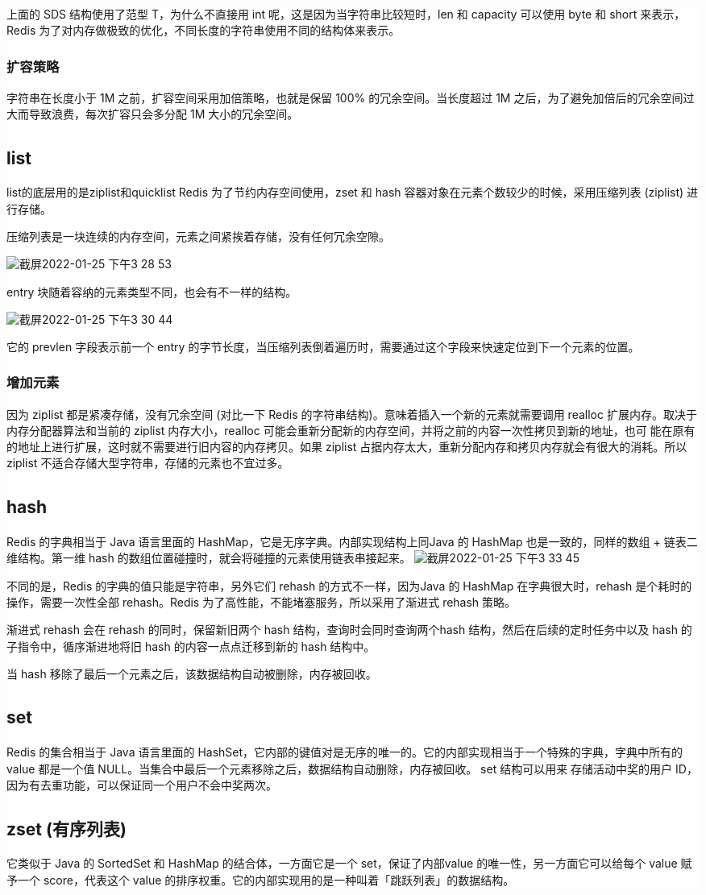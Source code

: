 上面的 SDS 结构使用了范型 T，为什么不直接用 int 呢，这是因为当字符串比较短时，len 和 capacity 可以使用 byte 和 short 来表示，Redis 为了对内存做极致的优化，不同长度的字符串使用不同的结构体来表示。

### 扩容策略

字符串在长度小于 1M 之前，扩容空间采用加倍策略，也就是保留 100% 的冗余空间。当长度超过 1M 之后，为了避免加倍后的冗余空间过大而导致浪费，每次扩容只会多分配 1M 大小的冗余空间。

## list

list的底层用的是ziplist和quicklist Redis 为了节约内存空间使用，zset 和 hash 容器对象在元素个数较少的时候，采用压缩列表 (ziplist) 进行存储。

压缩列表是一块连续的内存空间，元素之间紧挨着存储，没有任何冗余空隙。

<img width="982" alt="截屏2022-01-25 下午3 28 53" src="https://user-images.githubusercontent.com/98211272/150930795-8f4799e4-0d89-4ccd-a944-abafe2561cca.png">

entry 块随着容纳的元素类型不同，也会有不一样的结构。

<img width="534" alt="截屏2022-01-25 下午3 30 44" src="https://user-images.githubusercontent.com/98211272/150931001-8a8b061b-31fe-4733-964d-49eb0b0b4d28.png">

它的 prevlen 字段表示前一个 entry 的字节长度，当压缩列表倒着遍历时，需要通过这个字段来快速定位到下一个元素的位置。

### 增加元素

因为 ziplist 都是紧凑存储，没有冗余空间 (对比一下 Redis 的字符串结构)。意味着插入一个新的元素就需要调用 realloc 扩展内存。取决于内存分配器算法和当前的 ziplist 内存大小，realloc 可能会重新分配新的内存空间，并将之前的内容一次性拷贝到新的地址，也可
能在原有的地址上进行扩展，这时就不需要进行旧内容的内存拷贝。如果 ziplist 占据内存太大，重新分配内存和拷贝内存就会有很大的消耗。所以 ziplist 不适合存储大型字符串，存储的元素也不宜过多。

## hash

Redis 的字典相当于 Java 语言里面的 HashMap，它是无序字典。内部实现结构上同Java 的 HashMap 也是一致的，同样的数组 + 链表二维结构。第一维 hash 的数组位置碰撞时，就会将碰撞的元素使用链表串接起来。
<img width="486" alt="截屏2022-01-25 下午3 33 45" src="https://user-images.githubusercontent.com/98211272/150931781-a7fdf98c-ef75-4d81-a4db-1376a057a904.png">

不同的是，Redis 的字典的值只能是字符串，另外它们 rehash 的方式不一样，因为Java 的 HashMap 在字典很大时，rehash 是个耗时的操作，需要一次性全部 rehash。Redis 为了高性能，不能堵塞服务，所以采用了渐进式 rehash 策略。

渐进式 rehash 会在 rehash 的同时，保留新旧两个 hash 结构，查询时会同时查询两个hash 结构，然后在后续的定时任务中以及 hash 的子指令中，循序渐进地将旧 hash 的内容一点点迁移到新的 hash 结构中。

当 hash 移除了最后一个元素之后，该数据结构自动被删除，内存被回收。

## set

Redis 的集合相当于 Java 语言里面的 HashSet，它内部的键值对是无序的唯一的。它的内部实现相当于一个特殊的字典，字典中所有的 value 都是一个值 NULL。当集合中最后一个元素移除之后，数据结构自动删除，内存被回收。 set 结构可以用来
存储活动中奖的用户 ID，因为有去重功能，可以保证同一个用户不会中奖两次。

## zset (有序列表)

它类似于 Java 的 SortedSet 和 HashMap 的结合体，一方面它是一个 set，保证了内部value 的唯一性，另一方面它可以给每个 value 赋予一个 score，代表这个 value 的排序权重。它的内部实现用的是一种叫着「跳跃列表」的数据结构。
